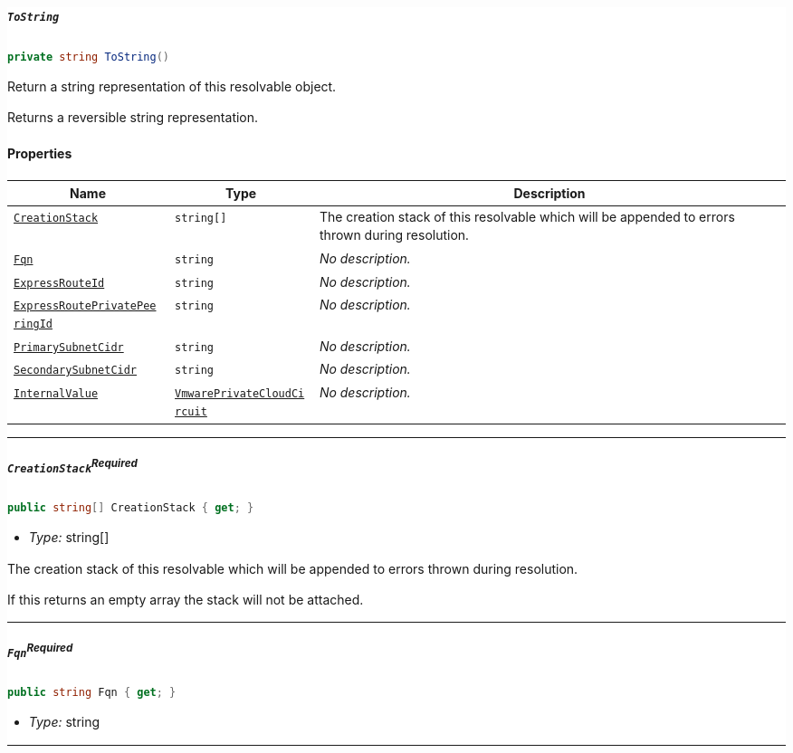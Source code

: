 ##### `ToString` <a name="ToString" id="@cdktf/provider-azurerm.vmwarePrivateCloud.VmwarePrivateCloudCircuitOutputReference.toString"></a>

```csharp
private string ToString()
```

Return a string representation of this resolvable object.

Returns a reversible string representation.


#### Properties <a name="Properties" id="Properties"></a>

| **Name** | **Type** | **Description** |
| --- | --- | --- |
| <code><a href="#@cdktf/provider-azurerm.vmwarePrivateCloud.VmwarePrivateCloudCircuitOutputReference.property.creationStack">CreationStack</a></code> | <code>string[]</code> | The creation stack of this resolvable which will be appended to errors thrown during resolution. |
| <code><a href="#@cdktf/provider-azurerm.vmwarePrivateCloud.VmwarePrivateCloudCircuitOutputReference.property.fqn">Fqn</a></code> | <code>string</code> | *No description.* |
| <code><a href="#@cdktf/provider-azurerm.vmwarePrivateCloud.VmwarePrivateCloudCircuitOutputReference.property.expressRouteId">ExpressRouteId</a></code> | <code>string</code> | *No description.* |
| <code><a href="#@cdktf/provider-azurerm.vmwarePrivateCloud.VmwarePrivateCloudCircuitOutputReference.property.expressRoutePrivatePeeringId">ExpressRoutePrivatePeeringId</a></code> | <code>string</code> | *No description.* |
| <code><a href="#@cdktf/provider-azurerm.vmwarePrivateCloud.VmwarePrivateCloudCircuitOutputReference.property.primarySubnetCidr">PrimarySubnetCidr</a></code> | <code>string</code> | *No description.* |
| <code><a href="#@cdktf/provider-azurerm.vmwarePrivateCloud.VmwarePrivateCloudCircuitOutputReference.property.secondarySubnetCidr">SecondarySubnetCidr</a></code> | <code>string</code> | *No description.* |
| <code><a href="#@cdktf/provider-azurerm.vmwarePrivateCloud.VmwarePrivateCloudCircuitOutputReference.property.internalValue">InternalValue</a></code> | <code><a href="#@cdktf/provider-azurerm.vmwarePrivateCloud.VmwarePrivateCloudCircuit">VmwarePrivateCloudCircuit</a></code> | *No description.* |

---

##### `CreationStack`<sup>Required</sup> <a name="CreationStack" id="@cdktf/provider-azurerm.vmwarePrivateCloud.VmwarePrivateCloudCircuitOutputReference.property.creationStack"></a>

```csharp
public string[] CreationStack { get; }
```

- *Type:* string[]

The creation stack of this resolvable which will be appended to errors thrown during resolution.

If this returns an empty array the stack will not be attached.

---

##### `Fqn`<sup>Required</sup> <a name="Fqn" id="@cdktf/provider-azurerm.vmwarePrivateCloud.VmwarePrivateCloudCircuitOutputReference.property.fqn"></a>

```csharp
public string Fqn { get; }
```

- *Type:* string

---